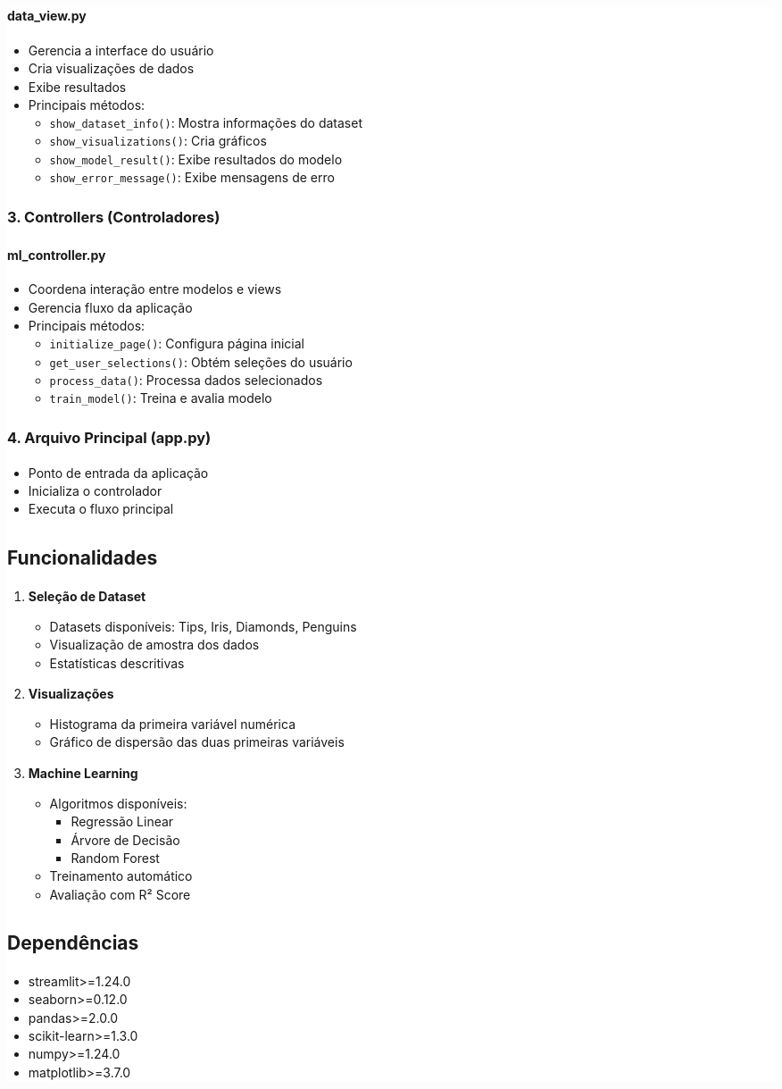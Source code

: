 #### data_view.py
- Gerencia a interface do usuário
- Cria visualizações de dados
- Exibe resultados
- Principais métodos:
  - `show_dataset_info()`: Mostra informações do dataset
  - `show_visualizations()`: Cria gráficos
  - `show_model_result()`: Exibe resultados do modelo
  - `show_error_message()`: Exibe mensagens de erro

### 3. Controllers (Controladores)

#### ml_controller.py
- Coordena interação entre modelos e views
- Gerencia fluxo da aplicação
- Principais métodos:
  - `initialize_page()`: Configura página inicial
  - `get_user_selections()`: Obtém seleções do usuário
  - `process_data()`: Processa dados selecionados
  - `train_model()`: Treina e avalia modelo

### 4. Arquivo Principal (app.py)
- Ponto de entrada da aplicação
- Inicializa o controlador
- Executa o fluxo principal

## Funcionalidades

1. **Seleção de Dataset**
   - Datasets disponíveis: Tips, Iris, Diamonds, Penguins
   - Visualização de amostra dos dados
   - Estatísticas descritivas

2. **Visualizações**
   - Histograma da primeira variável numérica
   - Gráfico de dispersão das duas primeiras variáveis

3. **Machine Learning**
   - Algoritmos disponíveis:
     - Regressão Linear
     - Árvore de Decisão
     - Random Forest
   - Treinamento automático
   - Avaliação com R² Score

## Dependências

- streamlit>=1.24.0
- seaborn>=0.12.0
- pandas>=2.0.0
- scikit-learn>=1.3.0
- numpy>=1.24.0
- matplotlib>=3.7.0
